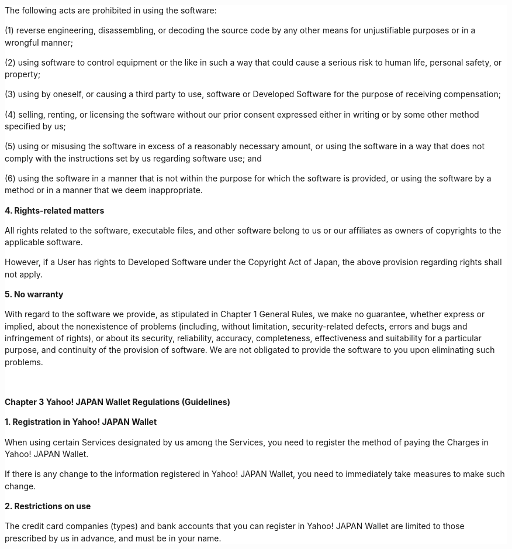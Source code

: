 The following acts are prohibited in using the software:

(1) reverse engineering, disassembling, or decoding the source code by any other means for unjustifiable purposes or in a wrongful manner;

(2) using software to control equipment or the like in such a way that could cause a serious risk to human life, personal safety, or property;

(3) using by oneself, or causing a third party to use, software or Developed Software for the purpose of receiving compensation;

(4) selling, renting, or licensing the software without our prior consent expressed either in writing or by some other method specified by us;

(5) using or misusing the software in excess of a reasonably necessary amount, or using the software in a way that does not comply with the instructions set by us regarding software use; and

(6) using the software in a manner that is not within the purpose for which the software is provided, or using the software by a method or in a manner that we deem inappropriate.

  
  

**4\. Rights-related matters**

All rights related to the software, executable files, and other software belong to us or our affiliates as owners of copyrights to the applicable software.

However, if a User has rights to Developed Software under the Copyright Act of Japan, the above provision regarding rights shall not apply.

  
  

**5\. No warranty**

With regard to the software we provide, as stipulated in Chapter 1 General Rules, we make no guarantee, whether express or implied, about the nonexistence of problems (including, without limitation, security-related defects, errors and bugs and infringement of rights), or about its security, reliability, accuracy, completeness, effectiveness and suitability for a particular purpose, and continuity of the provision of software. We are not obligated to provide the software to you upon eliminating such problems.

  
  
 

**Chapter 3 Yahoo! JAPAN Wallet Regulations (Guidelines)**

  
  

**1\. Registration in Yahoo! JAPAN Wallet**

When using certain Services designated by us among the Services, you need to register the method of paying the Charges in Yahoo! JAPAN Wallet.

If there is any change to the information registered in Yahoo! JAPAN Wallet, you need to immediately take measures to make such change.

  
  

**2\. Restrictions on use**

The credit card companies (types) and bank accounts that you can register in Yahoo! JAPAN Wallet are limited to those prescribed by us in advance, and must be in your name.
